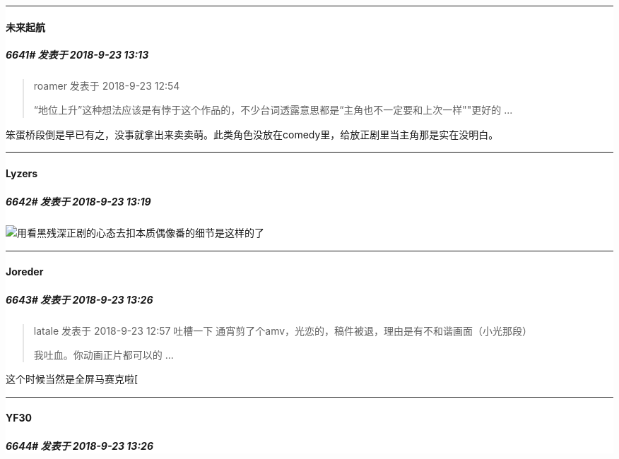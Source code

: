 




-----

####  未来起航  
##### 6641#       发表于 2018-9-23 13:13



<blockquote>roamer 发表于 2018-9-23 12:54

“地位上升”这种想法应该是有悖于这个作品的，不少台词透露意思都是“主角也不一定要和上次一样""更好的 ...</blockquote>
笨蛋桥段倒是早已有之，没事就拿出来卖卖萌。此类角色没放在comedy里，给放正剧里当主角那是实在没明白。







-----

####  Lyzers  
##### 6642#       发表于 2018-9-23 13:19



<img src="https://static.saraba1st.com/image/smiley/face2017/192.png" referrerpolicy="no-referrer">用看黑残深正剧的心态去扣本质偶像番的细节是这样的了







-----

####  Joreder  
##### 6643#       发表于 2018-9-23 13:26



<blockquote>latale 发表于 2018-9-23 12:57
吐槽一下 通宵剪了个amv，光恋的，稿件被退，理由是有不和谐画面（小光那段）

我吐血。你动画正片都可以的 ...</blockquote>
这个时候当然是全屏马赛克啦[







-----

####  YF30  
##### 6644#       发表于 2018-9-23 13:26



